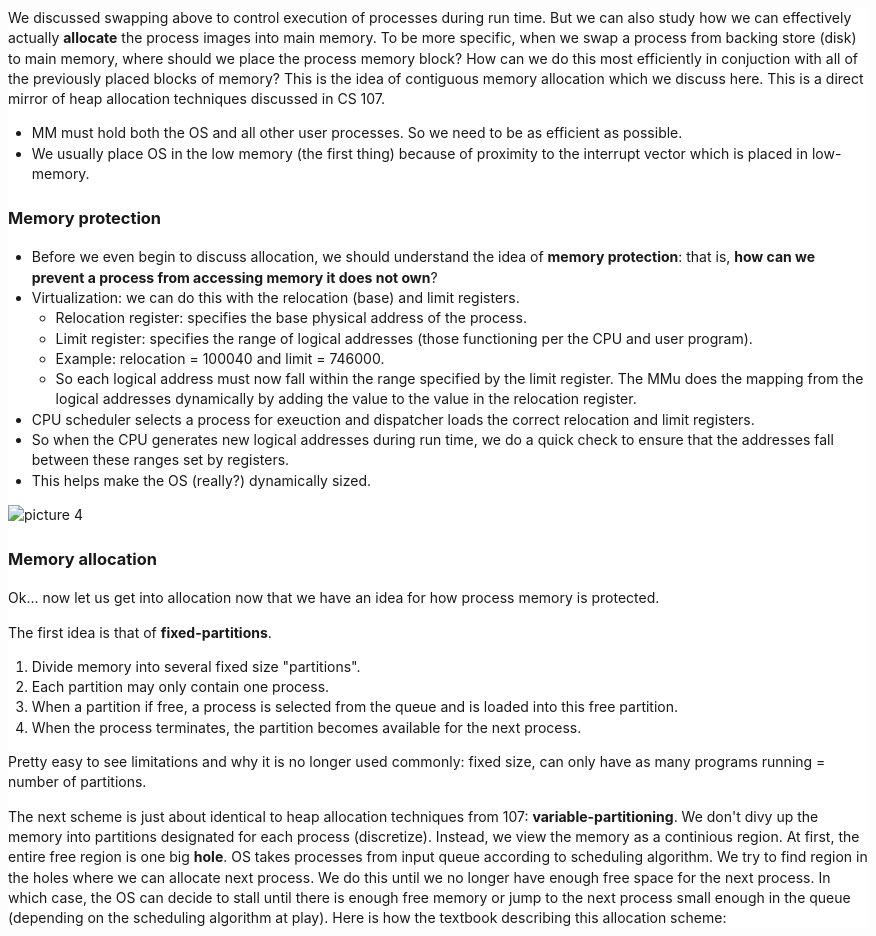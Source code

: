 We discussed swapping above to control execution of processes during run time. But we can also study how we can effectively actually **allocate** the process images into main memory. To be more specific, when we swap a process from backing store (disk) to main memory, where should we place the process memory block? How can we do this most efficiently in conjuction with all of the previously placed blocks of memory? This is the idea of contiguous memory allocation which we discuss here. This is a direct mirror of heap allocation techniques discussed in CS 107. 

- MM must hold both the OS and all other user processes. So we need to be as efficient as possible.
- We usually place OS in the low memory (the first thing) because of proximity to the interrupt vector which is placed in low-memory.  

### Memory protection 

- Before we even begin to discuss allocation, we should understand the idea of **memory protection**: that is, **how can we prevent a process from accessing memory it does not own**? 
- Virtualization: we can do this with the relocation (base) and limit registers.
  - Relocation register: specifies the base physical address of the process. 
  - Limit register: specifies the range of logical addresses (those functioning per the CPU and user program). 
  - Example: relocation = 100040 and limit = 746000. 
  - So each logical address must now fall within the range specified by the limit register. The MMu does the mapping from the logical addresses dynamically by adding the value to the value in the relocation register. 
- CPU scheduler selects a process for exeuction and dispatcher loads the correct relocation and limit registers. 
- So when the CPU generates new logical addresses during run time, we do a quick check to ensure that the addresses fall between these ranges set by registers. 
- This helps make the OS (really?) dynamically sized. 

![picture 4](images/2e024fe61490dd9b7d023bfea08dc58f8b6105e8a8de6862a90276f35d4b2251.png)  

### Memory allocation 

Ok... now let us get into allocation now that we have an idea for how process memory is protected. 

The first idea is that of **fixed-partitions**. 

1. Divide memory into several fixed size "partitions". 
2. Each partition may only contain one process. 
3. When a partition if free, a process is selected from the queue and is loaded into this free partition. 
4. When the process terminates, the partition becomes available for the next process. 

Pretty easy to see limitations and why it is no longer used commonly: fixed size, can only have as many programs running = number of partitions. 

The next scheme is just about identical to heap allocation techniques from 107: **variable-partitioning**. We don't divy up the memory into partitions designated for each process (discretize). Instead, we view the memory as a continious region. At first, the entire free region is one big **hole**. OS takes processes from input queue according to scheduling algorithm. We try to find region in the holes where we can allocate next process. We do this until we no longer have enough free space for the next process. In which case, the OS can decide to stall until there is enough free memory or jump to the next process small enough in the queue (depending on the scheduling algorithm at play). Here is how the textbook describing this allocation scheme: 
